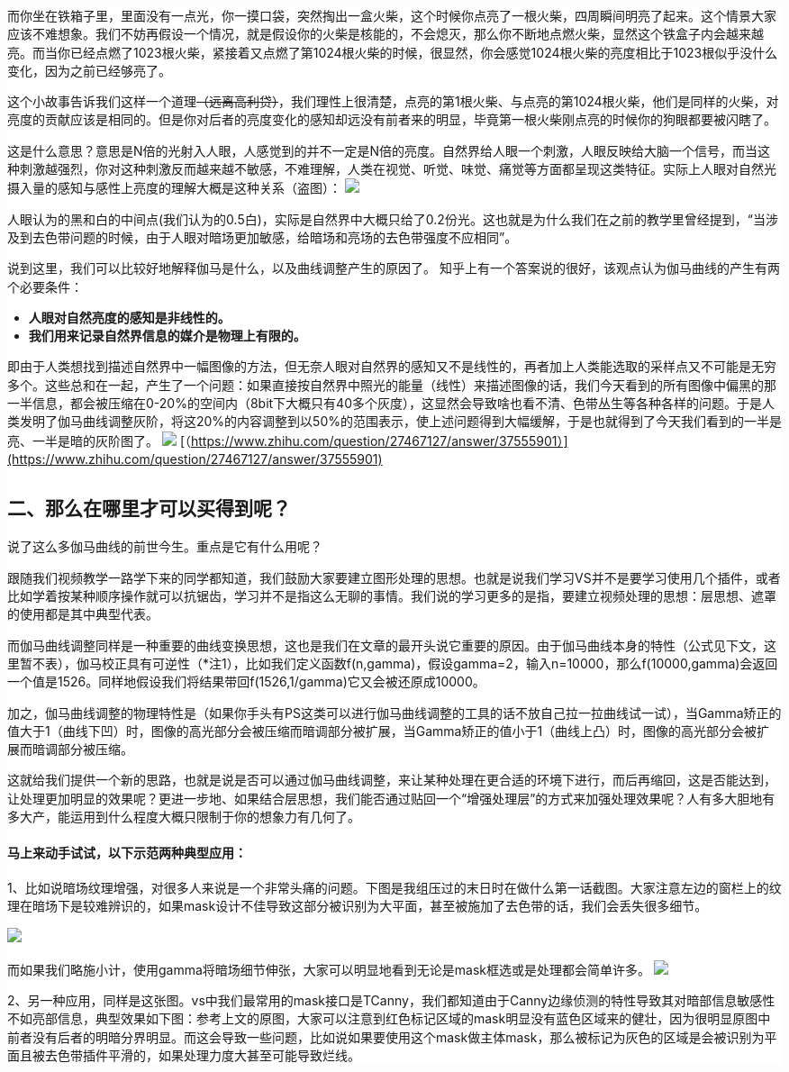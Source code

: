 而你坐在铁箱子里，里面没有一点光，你一摸口袋，突然掏出一盒火柴，这个时候你点亮了一根火柴，四周瞬间明亮了起来。这个情景大家应该不难想象。我们不妨再假设一个情况，就是假设你的火柴是核能的，不会熄灭，那么你不断地点燃火柴，显然这个铁盒子内会越来越亮。而当你已经点燃了1023根火柴，紧接着又点燃了第1024根火柴的时候，很显然，你会感觉1024根火柴的亮度相比于1023根似乎没什么变化，因为之前已经够亮了。

这个小故事告诉我们这样一个道理<del>（远离高利贷）</del>，我们理性上很清楚，点亮的第1根火柴、与点亮的第1024根火柴，他们是同样的火柴，对亮度的贡献应该是相同的。但是你对后者的亮度变化的感知却远没有前者来的明显，毕竟第一根火柴刚点亮的时候你的狗眼都要被闪瞎了。

这是什么意思？意思是N倍的光射入人眼，人感觉到的并不一定是N倍的亮度。自然界给人眼一个刺激，人眼反映给大脑一个信号，而当这种刺激越强烈，你对这种刺激反而越来越不敏感，不难理解，人类在视觉、听觉、味觉、痛觉等方面都呈现这类特征。实际上人眼对自然光摄入量的感知与感性上亮度的理解大概是这种关系（盗图）：
![](https://i2.tiimg.com/706005/5c6ce8d062165484.jpg)

人眼认为的黑和白的中间点(我们认为的0.5白)，实际是自然界中大概只给了0.2份光。这也就是为什么我们在之前的教学里曾经提到，“当涉及到去色带问题的时候，由于人眼对暗场更加敏感，给暗场和亮场的去色带强度不应相同”。

说到这里，我们可以比较好地解释伽马是什么，以及曲线调整产生的原因了。
知乎上有一个答案说的很好，该观点认为伽马曲线的产生有两个必要条件：
 - **人眼对自然亮度的感知是非线性的。**
 - **我们用来记录自然界信息的媒介是物理上有限的。**

即由于人类想找到描述自然界中一幅图像的方法，但无奈人眼对自然界的感知又不是线性的，再者加上人类能选取的采样点又不可能是无穷多个。这些总和在一起，产生了一个问题：如果直接按自然界中照光的能量（线性）来描述图像的话，我们今天看到的所有图像中偏黑的那一半信息，都会被压缩在0-20%的空间内（8bit下大概只有40多个灰度），这显然会导致啥也看不清、色带丛生等各种各样的问题。于是人类发明了伽马曲线调整灰阶，将这20%的内容调整到以50%的范围表示，使上述问题得到大幅缓解，于是也就得到了今天我们看到的一半是亮、一半是暗的灰阶图了。
![](https://i2.tiimg.com/706005/167a4b99657bc578.jpg)
[（https://www.zhihu.com/question/27467127/answer/37555901）](https://www.zhihu.com/question/27467127/answer/37555901)

## 二、那么在哪里才可以买得到呢？
说了这么多伽马曲线的前世今生。重点是它有什么用呢？

跟随我们视频教学一路学下来的同学都知道，我们鼓励大家要建立图形处理的思想。也就是说我们学习VS并不是要学习使用几个插件，或者比如学着按某种顺序操作就可以抗锯齿，学习并不是指这么无聊的事情。我们说的学习更多的是指，要建立视频处理的思想：层思想、遮罩的使用都是其中典型代表。

而伽马曲线调整同样是一种重要的曲线变换思想，这也是我们在文章的最开头说它重要的原因。由于伽马曲线本身的特性（公式见下文，这里暂不表），伽马校正具有可逆性（*注1），比如我们定义函数f(n,gamma)，假设gamma=2，输入n=10000，那么f(10000,gamma)会返回一个值是1526。同样地假设我们将结果带回f(1526,1/gamma)它又会被还原成10000。

加之，伽马曲线调整的物理特性是（如果你手头有PS这类可以进行伽马曲线调整的工具的话不放自己拉一拉曲线试一试），当Gamma矫正的值大于1（曲线下凹）时，图像的高光部分会被压缩而暗调部分被扩展，当Gamma矫正的值小于1（曲线上凸）时，图像的高光部分会被扩展而暗调部分被压缩。

这就给我们提供一个新的思路，也就是说是否可以通过伽马曲线调整，来让某种处理在更合适的环境下进行，而后再缩回，这是否能达到，让处理更加明显的效果呢？更进一步地、如果结合层思想，我们能否通过贴回一个“增强处理层”的方式来加强处理效果呢？人有多大胆地有多大产，能运用到什么程度大概只限制于你的想象力有几何了。

#### **马上来动手试试，以下示范两种典型应用：**
1、比如说暗场纹理增强，对很多人来说是一个非常头痛的问题。下图是我组压过的末日时在做什么第一话截图。大家注意左边的窗栏上的纹理在暗场下是较难辨识的，如果mask设计不佳导致这部分被识别为大平面，甚至被施加了去色带的话，我们会丢失很多细节。

![](https://i2.tiimg.com/706005/4863c3fe0b88663b.jpg)

而如果我们略施小计，使用gamma将暗场细节伸张，大家可以明显地看到无论是mask框选或是处理都会简单许多。
![](https://i2.tiimg.com/706005/f4983409460c1f97.jpg)

2、另一种应用，同样是这张图。vs中我们最常用的mask接口是TCanny，我们都知道由于Canny边缘侦测的特性导致其对暗部信息敏感性不如亮部信息，典型效果如下图：参考上文的原图，大家可以注意到红色标记区域的mask明显没有蓝色区域来的健壮，因为很明显原图中前者没有后者的明暗分界明显。而这会导致一些问题，比如说如果要使用这个mask做主体mask，那么被标记为灰色的区域是会被识别为平面且被去色带插件平滑的，如果处理力度大甚至可能导致烂线。
